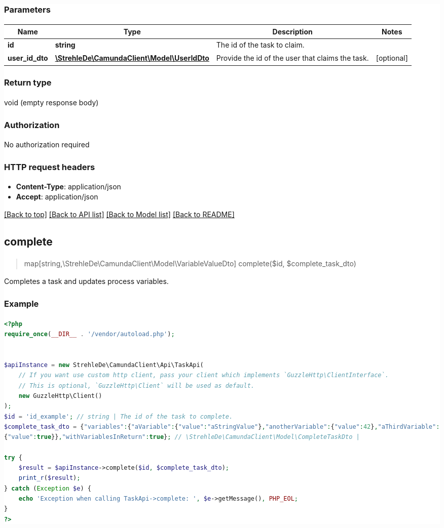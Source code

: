 ### Parameters


Name | Type | Description  | Notes
------------- | ------------- | ------------- | -------------
 **id** | **string**| The id of the task to claim. |
 **user_id_dto** | [**\StrehleDe\CamundaClient\Model\UserIdDto**](../Model/UserIdDto.md)| Provide the id of the user that claims the task. | [optional]

### Return type

void (empty response body)

### Authorization

No authorization required

### HTTP request headers

- **Content-Type**: application/json
- **Accept**: application/json

[[Back to top]](#) [[Back to API list]](../../README.md#documentation-for-api-endpoints)
[[Back to Model list]](../../README.md#documentation-for-models)
[[Back to README]](../../README.md)


## complete

> map[string,\StrehleDe\CamundaClient\Model\VariableValueDto] complete($id, $complete_task_dto)



Completes a task and updates process variables.

### Example

```php
<?php
require_once(__DIR__ . '/vendor/autoload.php');


$apiInstance = new StrehleDe\CamundaClient\Api\TaskApi(
    // If you want use custom http client, pass your client which implements `GuzzleHttp\ClientInterface`.
    // This is optional, `GuzzleHttp\Client` will be used as default.
    new GuzzleHttp\Client()
);
$id = 'id_example'; // string | The id of the task to complete.
$complete_task_dto = {"variables":{"aVariable":{"value":"aStringValue"},"anotherVariable":{"value":42},"aThirdVariable":{"value":true}},"withVariablesInReturn":true}; // \StrehleDe\CamundaClient\Model\CompleteTaskDto | 

try {
    $result = $apiInstance->complete($id, $complete_task_dto);
    print_r($result);
} catch (Exception $e) {
    echo 'Exception when calling TaskApi->complete: ', $e->getMessage(), PHP_EOL;
}
?>
```
